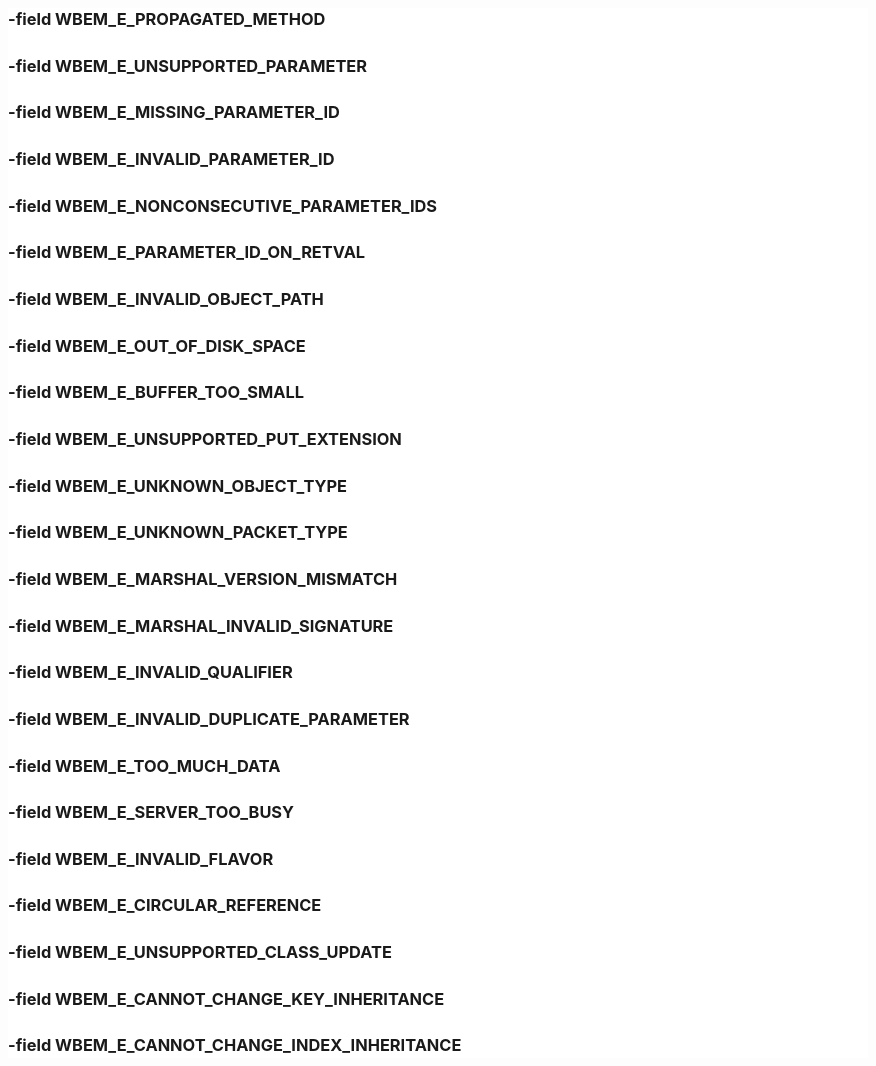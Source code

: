 ### -field WBEM_E_PROPAGATED_METHOD

### -field WBEM_E_UNSUPPORTED_PARAMETER

### -field WBEM_E_MISSING_PARAMETER_ID

### -field WBEM_E_INVALID_PARAMETER_ID

### -field WBEM_E_NONCONSECUTIVE_PARAMETER_IDS

### -field WBEM_E_PARAMETER_ID_ON_RETVAL

### -field WBEM_E_INVALID_OBJECT_PATH

### -field WBEM_E_OUT_OF_DISK_SPACE

### -field WBEM_E_BUFFER_TOO_SMALL

### -field WBEM_E_UNSUPPORTED_PUT_EXTENSION

### -field WBEM_E_UNKNOWN_OBJECT_TYPE

### -field WBEM_E_UNKNOWN_PACKET_TYPE

### -field WBEM_E_MARSHAL_VERSION_MISMATCH

### -field WBEM_E_MARSHAL_INVALID_SIGNATURE

### -field WBEM_E_INVALID_QUALIFIER

### -field WBEM_E_INVALID_DUPLICATE_PARAMETER

### -field WBEM_E_TOO_MUCH_DATA

### -field WBEM_E_SERVER_TOO_BUSY

### -field WBEM_E_INVALID_FLAVOR

### -field WBEM_E_CIRCULAR_REFERENCE

### -field WBEM_E_UNSUPPORTED_CLASS_UPDATE

### -field WBEM_E_CANNOT_CHANGE_KEY_INHERITANCE

### -field WBEM_E_CANNOT_CHANGE_INDEX_INHERITANCE
